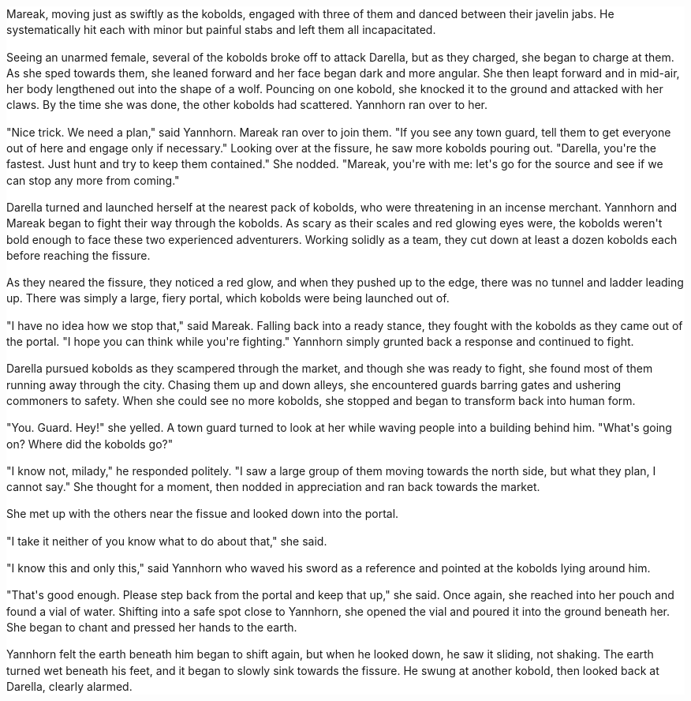 Mareak, moving just as swiftly as the kobolds, engaged with three of them and danced between their javelin jabs. He systematically hit each with minor but painful stabs and left them all incapacitated. 

Seeing an unarmed female, several of the kobolds broke off to attack Darella, but as they charged, she began to charge at them. As she sped towards them, she leaned forward and her face began dark and more angular. She then leapt forward and in mid-air, her body lengthened out into the shape of a wolf. Pouncing on one kobold, she knocked it to the ground and attacked with her claws. By the time she was done, the other kobolds had scattered. Yannhorn ran over to her.

"Nice trick. We need a plan," said Yannhorn. Mareak ran over to join them. "If you see any town guard, tell them to get everyone out of here and engage only if necessary." Looking over at the fissure, he saw more kobolds pouring out. "Darella, you're the fastest. Just hunt and try to keep them contained." She nodded. "Mareak, you're with me: let's go for the source and see if we can stop any more from coming."

Darella turned and launched herself at the nearest pack of kobolds, who were threatening in an incense merchant. Yannhorn and Mareak began to fight their way through the kobolds. As scary as their scales and red glowing eyes were, the kobolds weren't bold enough to face these two experienced adventurers. Working solidly as a team, they cut down at least a dozen kobolds each before reaching the fissure.

As they neared the fissure, they noticed a red glow, and when they pushed up to the edge, there was no tunnel and ladder leading up. There was simply a large, fiery portal, which kobolds were being launched out of.

"I have no idea how we stop that," said Mareak. Falling back into a ready stance, they fought with the kobolds as they came out of the portal. "I hope you can think while you're fighting." Yannhorn simply grunted back a response and continued to fight.

Darella pursued kobolds as they scampered through the market, and though she was ready to fight, she found most of them running away through the city. Chasing them up and down alleys, she encountered guards barring gates and ushering commoners to safety. When she could see no more kobolds, she stopped and began to transform back into human form.

"You. Guard. Hey!" she yelled. A town guard turned to look at her while waving people into a building behind him. "What's going on? Where did the kobolds go?"

"I know not, milady," he responded politely. "I saw a large group of them moving towards the north side, but what they plan, I cannot say." She thought for a moment, then nodded in appreciation and ran back towards the market.

She met up with the others near the fissue and looked down into the portal.

"I take it neither of you know what to do about that," she said.

"I know this and only this," said Yannhorn who waved his sword as a reference and pointed at the kobolds lying around him.

"That's good enough. Please step back from the portal and keep that up," she said. Once again, she reached into her pouch and found a vial of water. Shifting into a safe spot close to Yannhorn, she opened the vial and poured it into the ground beneath her. She began to chant and pressed her hands to the earth.

Yannhorn felt the earth beneath him began to shift again, but when he looked down, he saw it sliding, not shaking. The earth turned wet beneath his feet, and it began to slowly sink towards the fissure. He swung at another kobold, then looked back at Darella, clearly alarmed.
